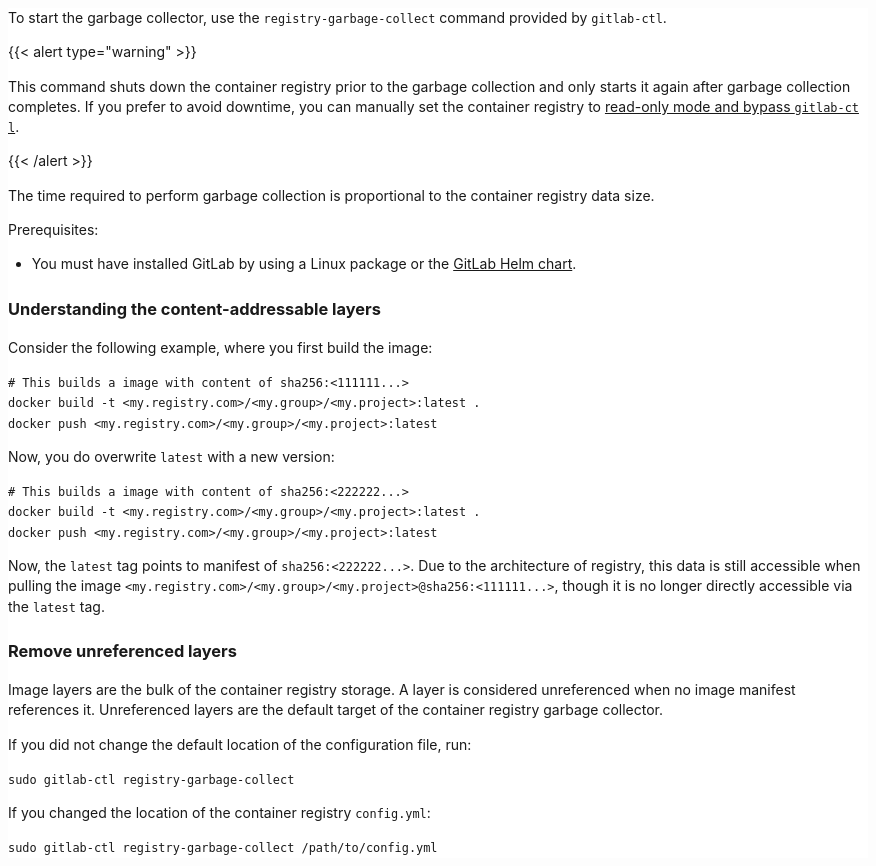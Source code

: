 To start the garbage collector, use the `registry-garbage-collect` command provided by `gitlab-ctl`.

{{< alert type="warning" >}}

This command shuts down the container registry prior to the garbage collection and
only starts it again after garbage collection completes. If you prefer to avoid downtime,
you can manually set the container registry to [read-only mode and bypass `gitlab-ctl`](#performing-garbage-collection-without-downtime).

{{< /alert >}}

The time required to perform garbage collection is proportional to the container registry data size.

Prerequisites:

- You must have installed GitLab by using a Linux package or the
  [GitLab Helm chart](https://docs.gitlab.com/charts/charts/registry/#garbage-collection).

### Understanding the content-addressable layers

Consider the following example, where you first build the image:

```shell
# This builds a image with content of sha256:<111111...>
docker build -t <my.registry.com>/<my.group>/<my.project>:latest .
docker push <my.registry.com>/<my.group>/<my.project>:latest
```

Now, you do overwrite `latest` with a new version:

```shell
# This builds a image with content of sha256:<222222...>
docker build -t <my.registry.com>/<my.group>/<my.project>:latest .
docker push <my.registry.com>/<my.group>/<my.project>:latest
```

Now, the `latest` tag points to manifest of `sha256:<222222...>`.
Due to the architecture of registry, this data is still accessible when pulling the
image `<my.registry.com>/<my.group>/<my.project>@sha256:<111111...>`, though it is
no longer directly accessible via the `latest` tag.

### Remove unreferenced layers

Image layers are the bulk of the container registry storage. A layer is considered
unreferenced when no image manifest references it. Unreferenced layers are the
default target of the container registry garbage collector.

If you did not change the default location of the configuration file, run:

```shell
sudo gitlab-ctl registry-garbage-collect
```

If you changed the location of the container registry `config.yml`:

```shell
sudo gitlab-ctl registry-garbage-collect /path/to/config.yml
```

